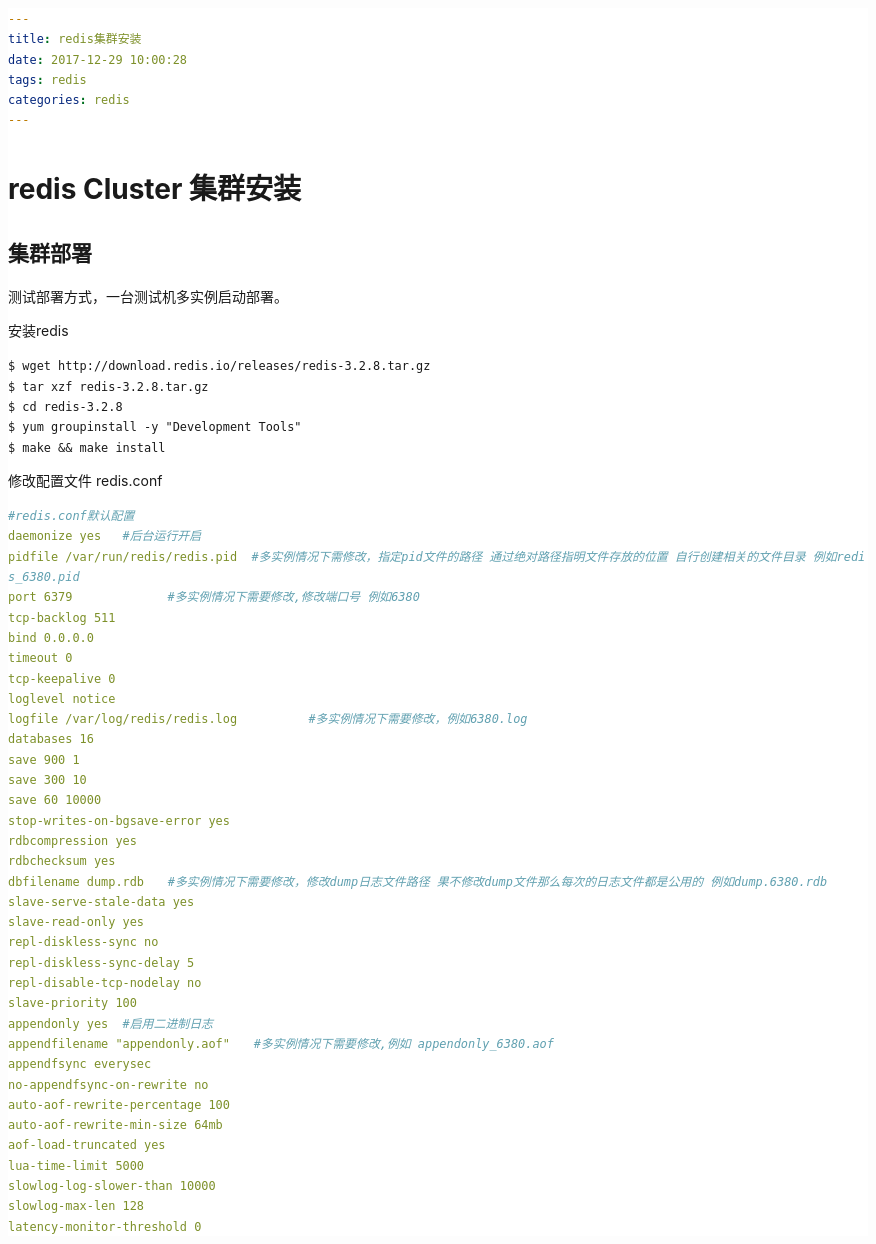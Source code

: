 ```yaml
---
title: redis集群安装
date: 2017-12-29 10:00:28
tags: redis
categories: redis
---
```


# redis Cluster 集群安装

## 集群部署

测试部署方式，一台测试机多实例启动部署。

安装redis

```
$ wget http://download.redis.io/releases/redis-3.2.8.tar.gz
$ tar xzf redis-3.2.8.tar.gz
$ cd redis-3.2.8
$ yum groupinstall -y "Development Tools"
$ make && make install
```

修改配置文件 redis.conf

```yaml
#redis.conf默认配置
daemonize yes   #后台运行开启
pidfile /var/run/redis/redis.pid  #多实例情况下需修改，指定pid文件的路径 通过绝对路径指明文件存放的位置 自行创建相关的文件目录 例如redis_6380.pid
port 6379　　　　　　　　#多实例情况下需要修改,修改端口号 例如6380
tcp-backlog 511
bind 0.0.0.0　　　　　　
timeout 0
tcp-keepalive 0
loglevel notice
logfile /var/log/redis/redis.log　　　　　　#多实例情况下需要修改，例如6380.log
databases 16
save 900 1
save 300 10
save 60 10000
stop-writes-on-bgsave-error yes
rdbcompression yes
rdbchecksum yes
dbfilename dump.rdb　　#多实例情况下需要修改，修改dump日志文件路径 果不修改dump文件那么每次的日志文件都是公用的 例如dump.6380.rdb
slave-serve-stale-data yes
slave-read-only yes
repl-diskless-sync no
repl-diskless-sync-delay 5
repl-disable-tcp-nodelay no
slave-priority 100
appendonly yes  #启用二进制日志
appendfilename "appendonly.aof"　　#多实例情况下需要修改,例如 appendonly_6380.aof
appendfsync everysec
no-appendfsync-on-rewrite no
auto-aof-rewrite-percentage 100
auto-aof-rewrite-min-size 64mb
aof-load-truncated yes
lua-time-limit 5000
slowlog-log-slower-than 10000
slowlog-max-len 128
latency-monitor-threshold 0
```